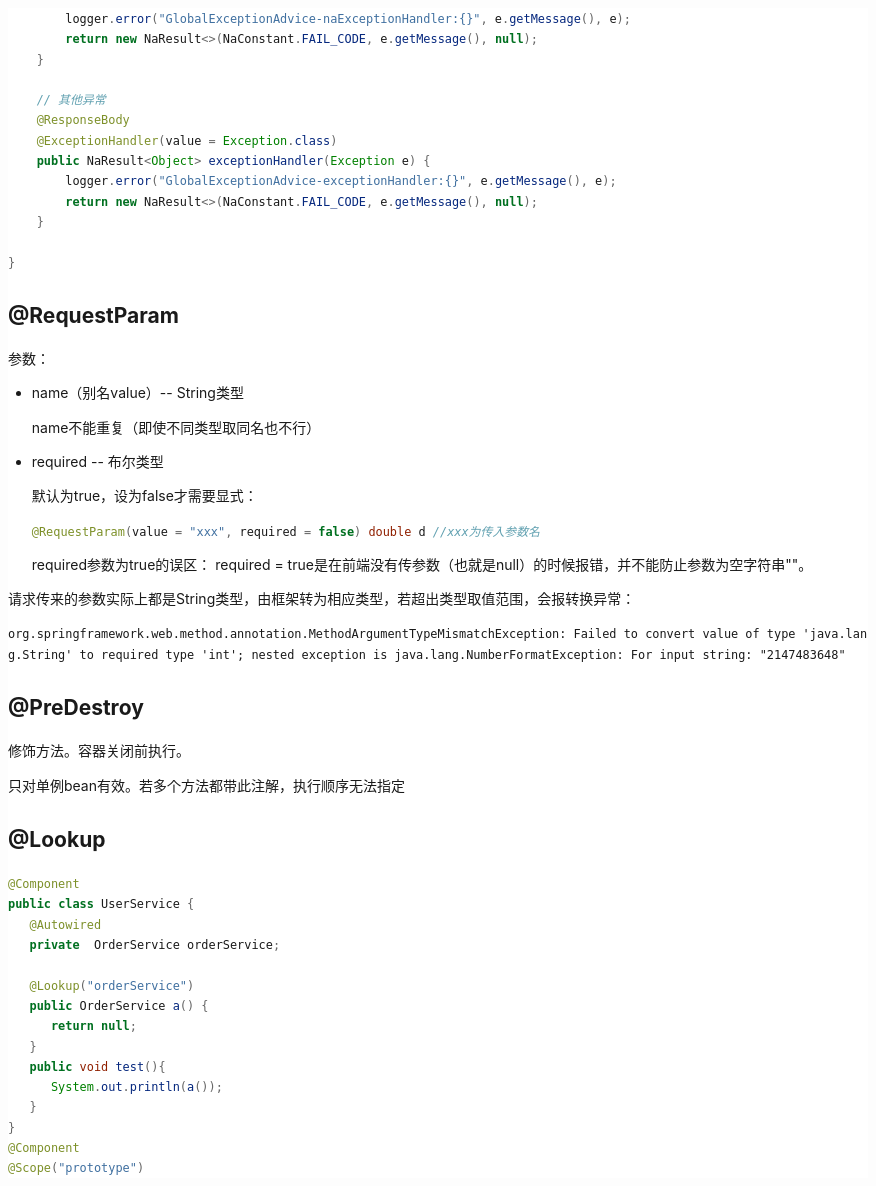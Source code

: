 ```java
        logger.error("GlobalExceptionAdvice-naExceptionHandler:{}", e.getMessage(), e);
        return new NaResult<>(NaConstant.FAIL_CODE, e.getMessage(), null);
    }

    // 其他异常
    @ResponseBody
    @ExceptionHandler(value = Exception.class)
    public NaResult<Object> exceptionHandler(Exception e) {
        logger.error("GlobalExceptionAdvice-exceptionHandler:{}", e.getMessage(), e);
        return new NaResult<>(NaConstant.FAIL_CODE, e.getMessage(), null);
    }

}
```



## @RequestParam

参数：

- name（别名value）-- String类型

  name不能重复（即使不同类型取同名也不行）

- required -- 布尔类型

  默认为true，设为false才需要显式：

  ```java
  @RequestParam(value = "xxx", required = false) double d //xxx为传入参数名
  ```

  required参数为true的误区：
  required = true是在前端没有传参数（也就是null）的时候报错，并不能防止参数为空字符串""。

请求传来的参数实际上都是String类型，由框架转为相应类型，若超出类型取值范围，会报转换异常：

```
org.springframework.web.method.annotation.MethodArgumentTypeMismatchException: Failed to convert value of type 'java.lang.String' to required type 'int'; nested exception is java.lang.NumberFormatException: For input string: "2147483648"
```

## @PreDestroy

修饰方法。容器关闭前执行。

只对单例bean有效。若多个方法都带此注解，执行顺序无法指定

## @Lookup

```java
@Component
public class UserService {
   @Autowired
   private  OrderService orderService;

   @Lookup("orderService")
   public OrderService a() {
      return null;
   }
   public void test(){
      System.out.println(a());
   }
}
@Component
@Scope("prototype")
```
